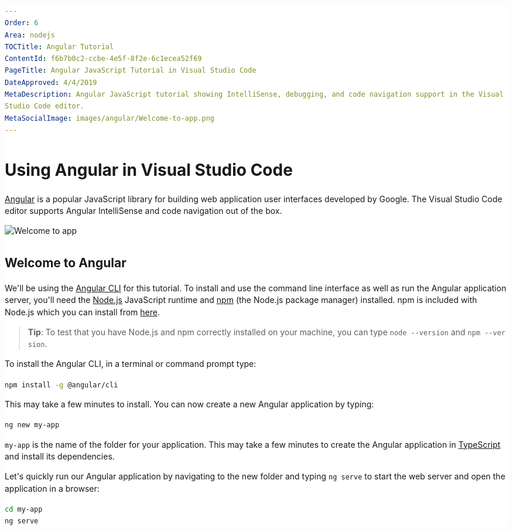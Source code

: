 ```yaml
---
Order: 6
Area: nodejs
TOCTitle: Angular Tutorial
ContentId: f6b7b0c2-ccbe-4e5f-8f2e-6c1ecea52f69
PageTitle: Angular JavaScript Tutorial in Visual Studio Code
DateApproved: 4/4/2019
MetaDescription: Angular JavaScript tutorial showing IntelliSense, debugging, and code navigation support in the Visual Studio Code editor.
MetaSocialImage: images/angular/Welcome-to-app.png
---
```

# Using Angular in Visual Studio Code

[Angular](https://angular.io/) is a popular JavaScript library for building web application user interfaces developed by Google. The Visual Studio Code editor supports Angular IntelliSense and code navigation out of the box.

![Welcome to app](images/angular/Welcome-to-app.png)

## Welcome to Angular

We'll be using the [Angular CLI](https://cli.angular.io/) for this tutorial. To install and use the command line interface as well as run the Angular application server, you'll need the [Node.js](https://nodejs.org/) JavaScript runtime and [npm](https://www.npmjs.com/) (the Node.js package manager) installed. npm is included with Node.js which you can install from [here](https://nodejs.org/en/download/).

>**Tip**: To test that you have Node.js and npm correctly installed on your machine, you can type `node --version` and `npm --version`.

To install the Angular CLI, in a terminal or command prompt type:

```bash
npm install -g @angular/cli
```

This may take a few minutes to install. You can now create a new Angular application by typing:

```bash
ng new my-app
```

`my-app` is the name of the folder for your application. This may take a few minutes to create the Angular application in [TypeScript](/docs/languages/typescript.md) and install its dependencies.

Let's quickly run our Angular application by navigating to the new folder and typing `ng serve` to start the web server and open the application in a browser:

```bash
cd my-app
ng serve
```
